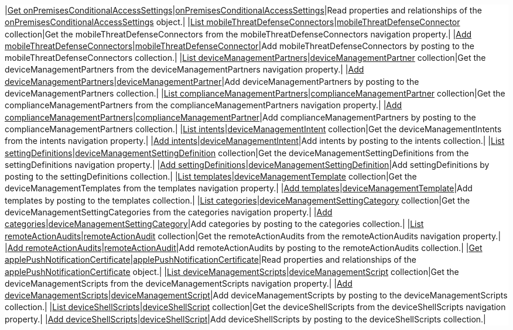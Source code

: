 |[Get onPremisesConditionalAccessSettings](../api/onpremisesconditionalaccesssettings-get.md)|[onPremisesConditionalAccessSettings](../resources/onpremisesconditionalaccesssettings.md)|Read properties and relationships of the [onPremisesConditionalAccessSettings](../resources/onpremisesconditionalaccesssettings.md) object.|
|[List mobileThreatDefenseConnectors](../api/intune-devices-devicemanagement-list-mobilethreatdefenseconnectors.md)|[mobileThreatDefenseConnector](../resources/mobilethreatdefenseconnector.md) collection|Get the mobileThreatDefenseConnectors from the mobileThreatDefenseConnectors navigation property.|
|[Add mobileThreatDefenseConnectors](../api/intune-devices-devicemanagement-post-mobilethreatdefenseconnectors.md)|[mobileThreatDefenseConnector](../resources/mobilethreatdefenseconnector.md)|Add mobileThreatDefenseConnectors by posting to the mobileThreatDefenseConnectors collection.|
|[List deviceManagementPartners](../api/intune-devices-devicemanagement-list-devicemanagementpartners.md)|[deviceManagementPartner](../resources/devicemanagementpartner.md) collection|Get the deviceManagementPartners from the deviceManagementPartners navigation property.|
|[Add deviceManagementPartners](../api/intune-devices-devicemanagement-post-devicemanagementpartners.md)|[deviceManagementPartner](../resources/devicemanagementpartner.md)|Add deviceManagementPartners by posting to the deviceManagementPartners collection.|
|[List complianceManagementPartners](../api/intune-devices-devicemanagement-list-compliancemanagementpartners.md)|[complianceManagementPartner](../resources/compliancemanagementpartner.md) collection|Get the complianceManagementPartners from the complianceManagementPartners navigation property.|
|[Add complianceManagementPartners](../api/intune-devices-devicemanagement-post-compliancemanagementpartners.md)|[complianceManagementPartner](../resources/compliancemanagementpartner.md)|Add complianceManagementPartners by posting to the complianceManagementPartners collection.|
|[List intents](../api/intune-devices-devicemanagement-list-intents.md)|[deviceManagementIntent](../resources/devicemanagementintent.md) collection|Get the deviceManagementIntents from the intents navigation property.|
|[Add intents](../api/intune-devices-devicemanagement-post-intents.md)|[deviceManagementIntent](../resources/devicemanagementintent.md)|Add intents by posting to the intents collection.|
|[List settingDefinitions](../api/intune-devices-devicemanagement-list-settingdefinitions.md)|[deviceManagementSettingDefinition](../resources/devicemanagementsettingdefinition.md) collection|Get the deviceManagementSettingDefinitions from the settingDefinitions navigation property.|
|[Add settingDefinitions](../api/intune-devices-devicemanagement-post-settingdefinitions.md)|[deviceManagementSettingDefinition](../resources/devicemanagementsettingdefinition.md)|Add settingDefinitions by posting to the settingDefinitions collection.|
|[List templates](../api/intune-devices-devicemanagement-list-templates.md)|[deviceManagementTemplate](../resources/devicemanagementtemplate.md) collection|Get the deviceManagementTemplates from the templates navigation property.|
|[Add templates](../api/intune-devices-devicemanagement-post-templates.md)|[deviceManagementTemplate](../resources/devicemanagementtemplate.md)|Add templates by posting to the templates collection.|
|[List categories](../api/intune-devices-devicemanagement-list-categories.md)|[deviceManagementSettingCategory](../resources/devicemanagementsettingcategory.md) collection|Get the deviceManagementSettingCategories from the categories navigation property.|
|[Add categories](../api/intune-devices-devicemanagement-post-categories.md)|[deviceManagementSettingCategory](../resources/devicemanagementsettingcategory.md)|Add categories by posting to the categories collection.|
|[List remoteActionAudits](../api/intune-devices-devicemanagement-list-remoteactionaudits.md)|[remoteActionAudit](../resources/intune-devices-remoteactionaudit.md) collection|Get the remoteActionAudits from the remoteActionAudits navigation property.|
|[Add remoteActionAudits](../api/intune-devices-devicemanagement-post-remoteactionaudits.md)|[remoteActionAudit](../resources/intune-devices-remoteactionaudit.md)|Add remoteActionAudits by posting to the remoteActionAudits collection.|
|[Get applePushNotificationCertificate](../api/intune-devices-applepushnotificationcertificate-get.md)|[applePushNotificationCertificate](../resources/intune-devices-applepushnotificationcertificate.md)|Read properties and relationships of the [applePushNotificationCertificate](../resources/intune-devices-applepushnotificationcertificate.md) object.|
|[List deviceManagementScripts](../api/intune-devices-devicemanagement-list-devicemanagementscripts.md)|[deviceManagementScript](../resources/intune-devices-devicemanagementscript.md) collection|Get the deviceManagementScripts from the deviceManagementScripts navigation property.|
|[Add deviceManagementScripts](../api/intune-devices-devicemanagement-post-devicemanagementscripts.md)|[deviceManagementScript](../resources/intune-devices-devicemanagementscript.md)|Add deviceManagementScripts by posting to the deviceManagementScripts collection.|
|[List deviceShellScripts](../api/intune-devices-devicemanagement-list-deviceshellscripts.md)|[deviceShellScript](../resources/intune-devices-deviceshellscript.md) collection|Get the deviceShellScripts from the deviceShellScripts navigation property.|
|[Add deviceShellScripts](../api/intune-devices-devicemanagement-post-deviceshellscripts.md)|[deviceShellScript](../resources/intune-devices-deviceshellscript.md)|Add deviceShellScripts by posting to the deviceShellScripts collection.|